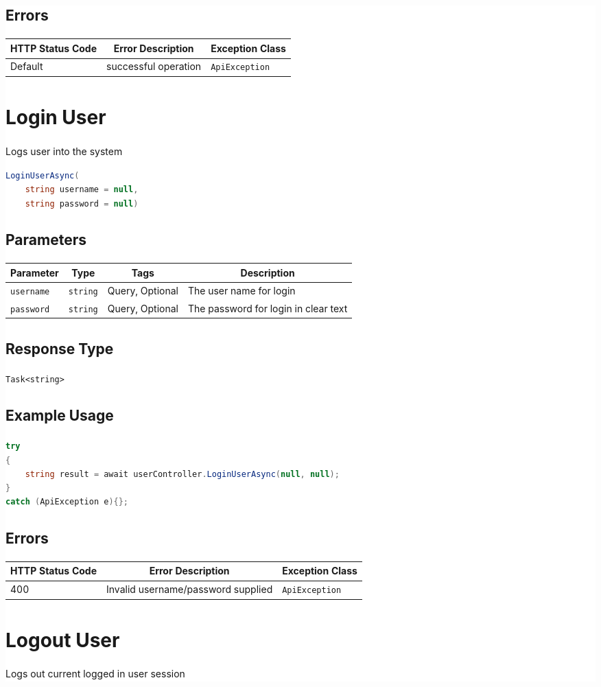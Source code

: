 ## Errors

| HTTP Status Code | Error Description | Exception Class |
|  --- | --- | --- |
| Default | successful operation | `ApiException` |


# Login User

Logs user into the system

```csharp
LoginUserAsync(
    string username = null,
    string password = null)
```

## Parameters

| Parameter | Type | Tags | Description |
|  --- | --- | --- | --- |
| `username` | `string` | Query, Optional | The user name for login |
| `password` | `string` | Query, Optional | The password for login in clear text |

## Response Type

`Task<string>`

## Example Usage

```csharp
try
{
    string result = await userController.LoginUserAsync(null, null);
}
catch (ApiException e){};
```

## Errors

| HTTP Status Code | Error Description | Exception Class |
|  --- | --- | --- |
| 400 | Invalid username/password supplied | `ApiException` |


# Logout User

Logs out current logged in user session
